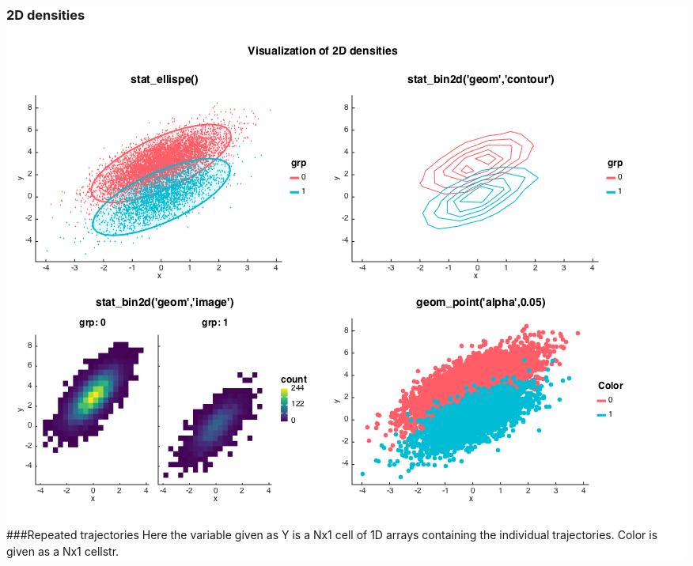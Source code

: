 
### 2D densities

<img src="/html/examples_08.png" alt="2D density" width="800">

###Repeated trajectories
Here the variable given as Y is a Nx1 cell of 1D arrays containing the individual trajectories. Color is given as a Nx1 cellstr.
